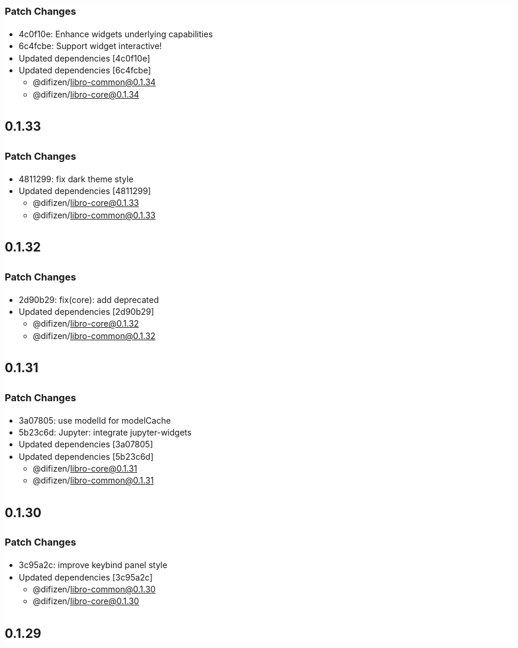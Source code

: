 ### Patch Changes

- 4c0f10e: Enhance widgets underlying capabilities
- 6c4fcbe: Support widget interactive!
- Updated dependencies [4c0f10e]
- Updated dependencies [6c4fcbe]
  - @difizen/libro-common@0.1.34
  - @difizen/libro-core@0.1.34

## 0.1.33

### Patch Changes

- 4811299: fix dark theme style
- Updated dependencies [4811299]
  - @difizen/libro-core@0.1.33
  - @difizen/libro-common@0.1.33

## 0.1.32

### Patch Changes

- 2d90b29: fix(core): add deprecated
- Updated dependencies [2d90b29]
  - @difizen/libro-core@0.1.32
  - @difizen/libro-common@0.1.32

## 0.1.31

### Patch Changes

- 3a07805: use modelId for modelCache
- 5b23c6d: Jupyter: integrate jupyter-widgets
- Updated dependencies [3a07805]
- Updated dependencies [5b23c6d]
  - @difizen/libro-core@0.1.31
  - @difizen/libro-common@0.1.31

## 0.1.30

### Patch Changes

- 3c95a2c: improve keybind panel style
- Updated dependencies [3c95a2c]
  - @difizen/libro-common@0.1.30
  - @difizen/libro-core@0.1.30

## 0.1.29
